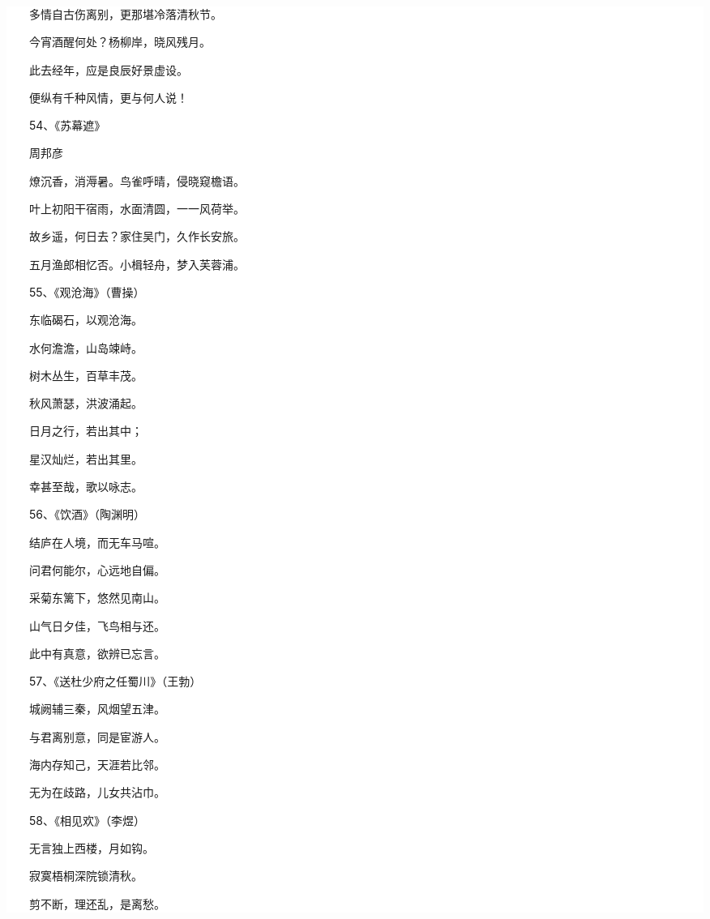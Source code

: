 　　多情自古伤离别，更那堪冷落清秋节。

　　今宵酒醒何处？杨柳岸，晓风残月。

　　此去经年，应是良辰好景虚设。

　　便纵有千种风情，更与何人说！

　　54、《苏幕遮》

　　周邦彦

　　燎沉香，消溽暑。鸟雀呼晴，侵晓窥檐语。

　　叶上初阳干宿雨，水面清圆，一一风荷举。

　　故乡遥，何日去？家住吴门，久作长安旅。

　　五月渔郎相忆否。小楫轻舟，梦入芙蓉浦。

　　55、《观沧海》（曹操）

　　东临碣石，以观沧海。

　　水何澹澹，山岛竦峙。

　　树木丛生，百草丰茂。

　　秋风萧瑟，洪波涌起。

　　日月之行，若出其中；

　　星汉灿烂，若出其里。

　　幸甚至哉，歌以咏志。

　　56、《饮酒》（陶渊明）

　　结庐在人境，而无车马喧。

　　问君何能尔，心远地自偏。

　　采菊东篱下，悠然见南山。

　　山气日夕佳，飞鸟相与还。

　　此中有真意，欲辨已忘言。

　　57、《送杜少府之任蜀川》（王勃）

　　城阙辅三秦，风烟望五津。

　　与君离别意，同是宦游人。

　　海内存知己，天涯若比邻。

　　无为在歧路，儿女共沾巾。

　　58、《相见欢》（李煜）

　　无言独上西楼，月如钩。

　　寂寞梧桐深院锁清秋。

　　剪不断，理还乱，是离愁。
